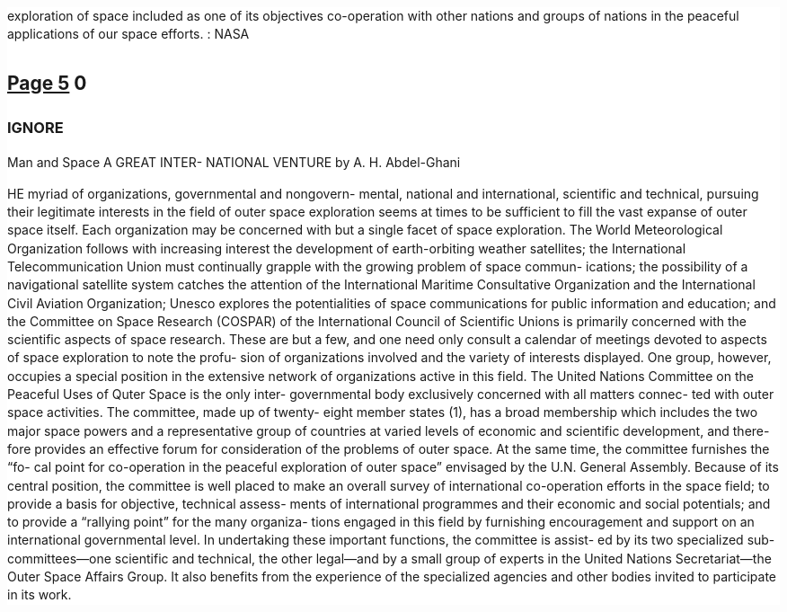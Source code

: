exploration of space included as one 
of its objectives co-operation with 
other nations and groups of nations 
in the peaceful applications of our 
space efforts. 
: NASA

## [Page 5](https://demo.humlab.umu.se/courier/028352engo.pdf#page=5) 0

### IGNORE

Man and Space 
A GREAT 
INTER- 
NATIONAL 
VENTURE 
by A. H. Abdel-Ghani 
 
HE myriad of organizations, governmental and nongovern- 
mental, national and international, scientific and technical, 
pursuing their legitimate interests in the field of outer space 
exploration seems at times to be sufficient to fill the vast expanse 
of outer space itself. 
Each organization may be concerned with but a single facet 
of space exploration. The World Meteorological Organization 
follows with increasing interest the development of earth-orbiting 
weather satellites; the International Telecommunication Union must 
continually grapple with the growing problem of space commun- 
ications; the possibility of a navigational satellite system catches 
the attention of the International Maritime Consultative Organization 
and the International Civil Aviation Organization; Unesco explores 
the potentialities of space communications for public information 
and education; and the Committee on Space Research (COSPAR) 
of the International Council of Scientific Unions is primarily 
concerned with the scientific aspects of space research. 
These are but a few, and one need only consult a calendar of 
meetings devoted to aspects of space exploration to note the profu- 
sion of organizations involved and the variety of interests displayed. 
One group, however, occupies a special position in the extensive 
network of organizations active in this field. The United Nations 
Committee on the Peaceful Uses of Quter Space is the only inter- 
governmental body exclusively concerned with all matters connec- 
ted with outer space activities. The committee, made up of twenty- 
eight member states (1), has a broad membership which includes 
the two major space powers and a representative group of countries 
at varied levels of economic and scientific development, and there- 
fore provides an effective forum for consideration of the problems 
of outer space. At the same time, the committee furnishes the “fo- 
cal point for co-operation in the peaceful exploration of outer space” 
envisaged by the U.N. General Assembly. 
Because of its central position, the committee is well placed to 
make an overall survey of international co-operation efforts in the 
space field; to provide a basis for objective, technical assess- 
ments of international programmes and their economic and social 
potentials; and to provide a “rallying point” for the many organiza- 
tions engaged in this field by furnishing encouragement and support 
on an international governmental level. 
In undertaking these important functions, the committee is assist- 
ed by its two specialized sub-committees—one scientific and 
technical, the other legal—and by a small group of experts in the 
United Nations Secretariat—the Outer Space Affairs Group. It also 
benefits from the experience of the specialized agencies and other 
bodies invited to participate in its work. 